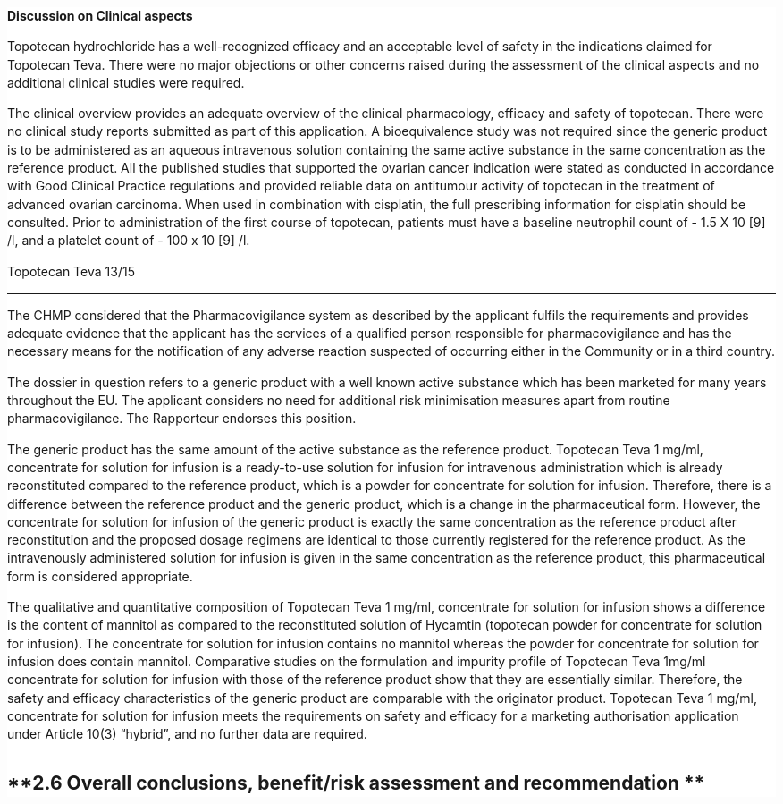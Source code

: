 **Discussion on Clinical aspects**

Topotecan hydrochloride has a well-recognized efficacy and an acceptable level of safety in the
indications claimed for Topotecan Teva. There were no major objections or other concerns raised
during the assessment of the clinical aspects and no additional clinical studies were required.

The clinical overview provides an adequate overview of the clinical pharmacology, efficacy and
safety of topotecan. There were no clinical study reports submitted as part of this application. A
bioequivalence study was not required since the generic product is to be administered as an aqueous
intravenous solution containing the same active substance in the same concentration as the reference
product. All the published studies that supported the ovarian cancer indication were stated as
conducted in accordance with Good Clinical Practice regulations and provided reliable data on antitumour activity of topotecan in the treatment of advanced ovarian carcinoma. When used in
combination with cisplatin, the full prescribing information for cisplatin should be consulted. Prior to
administration of the first course of topotecan, patients must have a baseline neutrophil count of - 1.5
X 10 [9] /l, and a platelet count of - 100 x 10 [9] /l.

Topotecan Teva 13/15


-----

The CHMP considered that the Pharmacovigilance system as described by the applicant fulfils the
requirements and provides adequate evidence that the applicant has the services of a qualified person
responsible for pharmacovigilance and has the necessary means for the notification of any adverse
reaction suspected of occurring either in the Community or in a third country.

The dossier in question refers to a generic product with a well known active substance which has been
marketed for many years throughout the EU. The applicant considers no need for additional risk
minimisation measures apart from routine pharmacovigilance. The Rapporteur endorses this position.

The generic product has the same amount of the active substance as the reference product. Topotecan
Teva 1 mg/ml, concentrate for solution for infusion is a ready-to-use solution for infusion for
intravenous administration which is already reconstituted compared to the reference product, which is
a powder for concentrate for solution for infusion. Therefore, there is a difference between the
reference product and the generic product, which is a change in the pharmaceutical form. However,
the concentrate for solution for infusion of the generic product is exactly the same concentration as
the reference product after reconstitution and the proposed dosage regimens are identical to those
currently registered for the reference product. As the intravenously administered solution for infusion
is given in the same concentration as the reference product, this pharmaceutical form is considered
appropriate.

The qualitative and quantitative composition of Topotecan Teva 1 mg/ml, concentrate for solution for
infusion shows a difference is the content of mannitol as compared to the reconstituted solution of
Hycamtin (topotecan powder for concentrate for solution for infusion). The concentrate for solution
for infusion contains no mannitol whereas the powder for concentrate for solution for infusion does
contain mannitol. Comparative studies on the formulation and impurity profile of Topotecan Teva
1mg/ml concentrate for solution for infusion with those of the reference product show that they are
essentially similar. Therefore, the safety and efficacy characteristics of the generic product are
comparable with the originator product. Topotecan Teva 1 mg/ml, concentrate for solution for
infusion meets the requirements on safety and efficacy for a marketing authorisation application under
Article 10(3) “hybrid”, and no further data are required.
## **2.6 Overall conclusions, benefit/risk assessment and recommendation **
